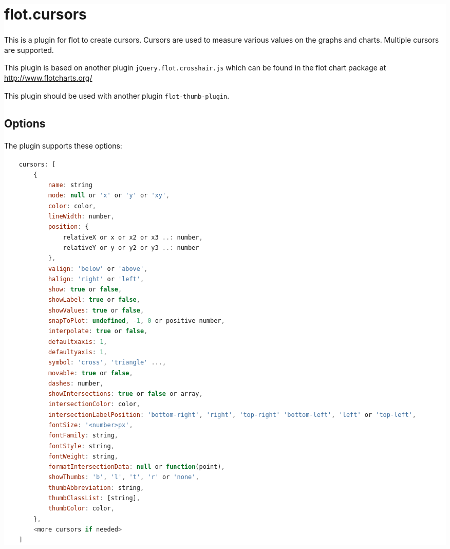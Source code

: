 flot.cursors
============

This is a plugin for flot to create cursors. Cursors are used to measure various values on the graphs and charts. Multiple cursors are supported.

This plugin is based on another plugin `jQuery.flot.crosshair.js` which can be found in the flot chart package at <http://www.flotcharts.org/>

This plugin should be used with another plugin `flot-thumb-plugin`.

Options
-------

The plugin supports these options:

```javascript
    cursors: [
        {
            name: string
            mode: null or 'x' or 'y' or 'xy',
            color: color,
            lineWidth: number,
            position: {
                relativeX or x or x2 or x3 ..: number,
                relativeY or y or y2 or y3 ..: number
            },
            valign: 'below' or 'above',
            halign: 'right' or 'left',
            show: true or false,
            showLabel: true or false,
            showValues: true or false,
            snapToPlot: undefined, -1, 0 or positive number,
            interpolate: true or false,
            defaultxaxis: 1,
            defaultyaxis: 1,
            symbol: 'cross', 'triangle' ...,
            movable: true or false,
            dashes: number,
            showIntersections: true or false or array,
            intersectionColor: color,
            intersectionLabelPosition: 'bottom-right', 'right', 'top-right' 'bottom-left', 'left' or 'top-left',
            fontSize: '<number>px',
            fontFamily: string,
            fontStyle: string,
            fontWeight: string,
            formatIntersectionData: null or function(point),
            showThumbs: 'b', 'l', 't', 'r' or 'none',
            thumbAbbreviation: string,
            thumbClassList: [string],
            thumbColor: color,
        },
        <more cursors if needed>
    ]
```
